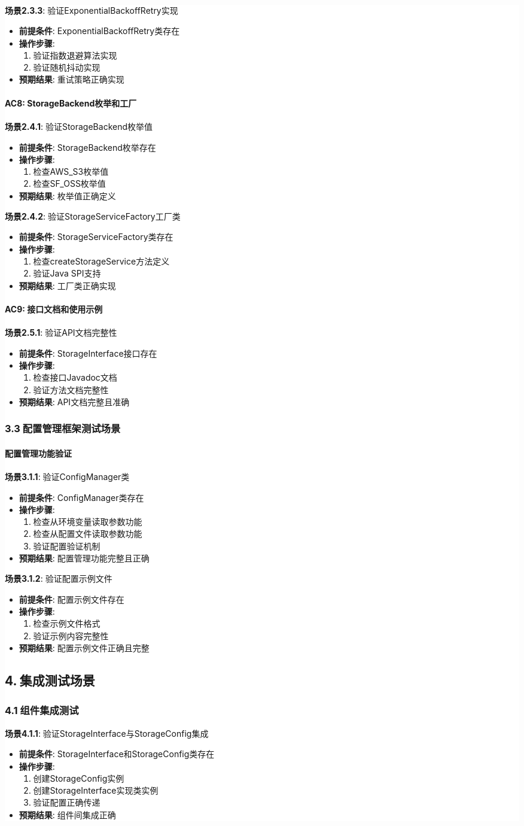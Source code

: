 **场景2.3.3**: 验证ExponentialBackoffRetry实现
- **前提条件**: ExponentialBackoffRetry类存在
- **操作步骤**:
  1. 验证指数退避算法实现
  2. 验证随机抖动实现
- **预期结果**: 重试策略正确实现

#### AC8: StorageBackend枚举和工厂
**场景2.4.1**: 验证StorageBackend枚举值
- **前提条件**: StorageBackend枚举存在
- **操作步骤**:
  1. 检查AWS_S3枚举值
  2. 检查SF_OSS枚举值
- **预期结果**: 枚举值正确定义

**场景2.4.2**: 验证StorageServiceFactory工厂类
- **前提条件**: StorageServiceFactory类存在
- **操作步骤**:
  1. 检查createStorageService方法定义
  2. 验证Java SPI支持
- **预期结果**: 工厂类正确实现

#### AC9: 接口文档和使用示例
**场景2.5.1**: 验证API文档完整性
- **前提条件**: StorageInterface接口存在
- **操作步骤**:
  1. 检查接口Javadoc文档
  2. 验证方法文档完整性
- **预期结果**: API文档完整且准确

### 3.3 配置管理框架测试场景

#### 配置管理功能验证
**场景3.1.1**: 验证ConfigManager类
- **前提条件**: ConfigManager类存在
- **操作步骤**:
  1. 检查从环境变量读取参数功能
  2. 检查从配置文件读取参数功能
  3. 验证配置验证机制
- **预期结果**: 配置管理功能完整且正确

**场景3.1.2**: 验证配置示例文件
- **前提条件**: 配置示例文件存在
- **操作步骤**:
  1. 检查示例文件格式
  2. 验证示例内容完整性
- **预期结果**: 配置示例文件正确且完整

## 4. 集成测试场景

### 4.1 组件集成测试
**场景4.1.1**: 验证StorageInterface与StorageConfig集成
- **前提条件**: StorageInterface和StorageConfig类存在
- **操作步骤**:
  1. 创建StorageConfig实例
  2. 创建StorageInterface实现类实例
  3. 验证配置正确传递
- **预期结果**: 组件间集成正确
